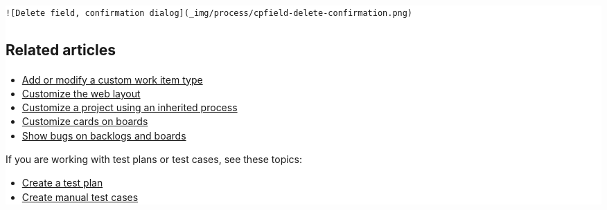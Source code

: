 	![Delete field, confirmation dialog](_img/process/cpfield-delete-confirmation.png) 
 

## Related articles  

- [Add or modify a custom work item type](customize-process-wit.md)
- [Customize the web layout](customize-process-form.md)
- [Customize a project using an inherited process](customize-process.md)    
- [Customize cards on boards](../../../work/customize/customize-cards.md)  
- [Show bugs on backlogs and boards](../../../work/customize/show-bugs-on-backlog.md)  

If you are working with test plans or test cases, see these topics: 
- [Create a test plan](../../../manual-test/getting-started/create-a-test-plan.md)  
- [Create manual test cases](../../../manual-test/getting-started/create-test-cases.md)   

 

 
